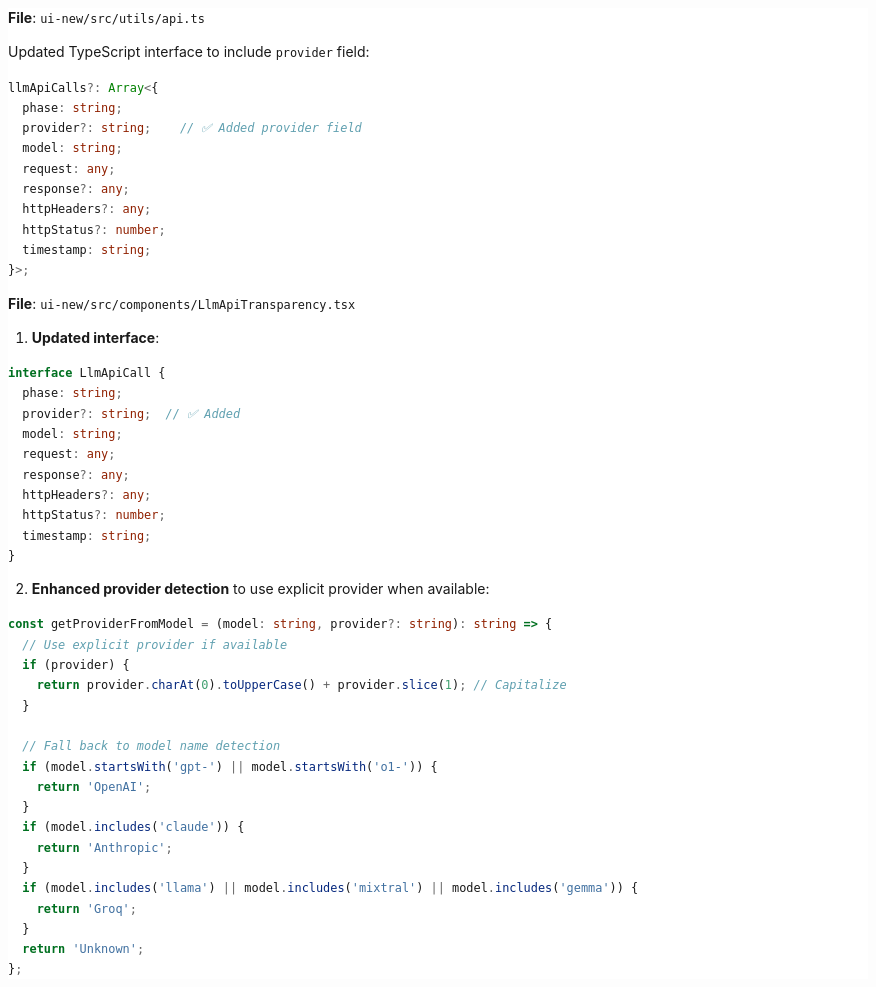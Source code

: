 **File**: `ui-new/src/utils/api.ts`

Updated TypeScript interface to include `provider` field:

```typescript
llmApiCalls?: Array<{
  phase: string;
  provider?: string;    // ✅ Added provider field
  model: string;
  request: any;
  response?: any;
  httpHeaders?: any;
  httpStatus?: number;
  timestamp: string;
}>;
```

**File**: `ui-new/src/components/LlmApiTransparency.tsx`

1. **Updated interface**:
```typescript
interface LlmApiCall {
  phase: string;
  provider?: string;  // ✅ Added
  model: string;
  request: any;
  response?: any;
  httpHeaders?: any;
  httpStatus?: number;
  timestamp: string;
}
```

2. **Enhanced provider detection** to use explicit provider when available:
```typescript
const getProviderFromModel = (model: string, provider?: string): string => {
  // Use explicit provider if available
  if (provider) {
    return provider.charAt(0).toUpperCase() + provider.slice(1); // Capitalize
  }
  
  // Fall back to model name detection
  if (model.startsWith('gpt-') || model.startsWith('o1-')) {
    return 'OpenAI';
  }
  if (model.includes('claude')) {
    return 'Anthropic';
  }
  if (model.includes('llama') || model.includes('mixtral') || model.includes('gemma')) {
    return 'Groq';
  }
  return 'Unknown';
};
```
